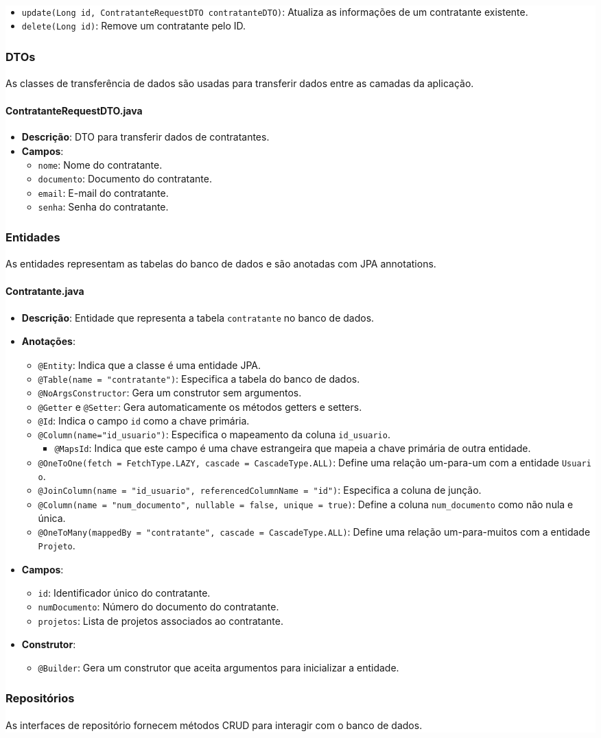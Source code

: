   - `update(Long id, ContratanteRequestDTO contratanteDTO)`: Atualiza as informações de um contratante existente.
  - `delete(Long id)`: Remove um contratante pelo ID.

### DTOs

As classes de transferência de dados são usadas para transferir dados entre as camadas da aplicação.

#### ContratanteRequestDTO.java

- **Descrição**: DTO para transferir dados de contratantes.
- **Campos**:
  - `nome`: Nome do contratante.
  - `documento`: Documento do contratante.
  - `email`: E-mail do contratante.
  - `senha`: Senha do contratante.

### Entidades

As entidades representam as tabelas do banco de dados e são anotadas com JPA annotations.

#### Contratante.java

- **Descrição**: Entidade que representa a tabela `contratante` no banco de dados.
- **Anotações**:
  - `@Entity`: Indica que a classe é uma entidade JPA.
  - `@Table(name = "contratante")`: Especifica a tabela do banco de dados.
  - `@NoArgsConstructor`: Gera um construtor sem argumentos.
  - `@Getter` e `@Setter`: Gera automaticamente os métodos getters e setters.
  - `@Id`: Indica o campo `id` como a chave primária.
  - `@Column(name="id_usuario")`: Especifica o mapeamento da coluna `id_usuario`.
    - `@MapsId`: Indica que este campo é uma chave estrangeira que mapeia a chave primária de outra entidade.
  - `@OneToOne(fetch = FetchType.LAZY, cascade = CascadeType.ALL)`: Define uma relação um-para-um com a entidade `Usuario`.
  - `@JoinColumn(name = "id_usuario", referencedColumnName = "id")`: Especifica a coluna de junção.
  - `@Column(name = "num_documento", nullable = false, unique = true)`: Define a coluna `num_documento` como não nula e única.
  - `@OneToMany(mappedBy = "contratante", cascade = CascadeType.ALL)`: Define uma relação um-para-muitos com a entidade `Projeto`.

- **Campos**:
  - `id`: Identificador único do contratante.
  - `numDocumento`: Número do documento do contratante.
  - `projetos`: Lista de projetos associados ao contratante.

- **Construtor**:
  - `@Builder`: Gera um construtor que aceita argumentos para inicializar a entidade.

### Repositórios

As interfaces de repositório fornecem métodos CRUD para interagir com o banco de dados.
